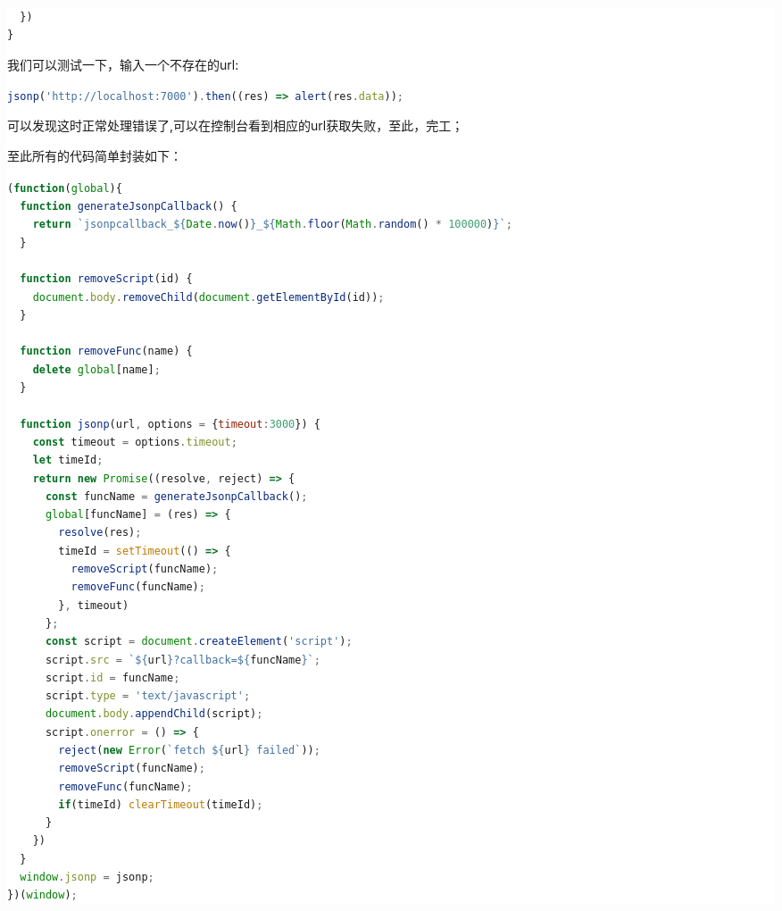 ```js
  })
}
```

我们可以测试一下，输入一个不存在的url:

```js
jsonp('http://localhost:7000').then((res) => alert(res.data));
```

可以发现这时正常处理错误了,可以在控制台看到相应的url获取失败，至此，完工；

至此所有的代码简单封装如下：

```js
(function(global){
  function generateJsonpCallback() {
    return `jsonpcallback_${Date.now()}_${Math.floor(Math.random() * 100000)}`;
  }

  function removeScript(id) {
    document.body.removeChild(document.getElementById(id));
  }

  function removeFunc(name) {
    delete global[name];
  }

  function jsonp(url, options = {timeout:3000}) {
    const timeout = options.timeout;
    let timeId;
    return new Promise((resolve, reject) => {
      const funcName = generateJsonpCallback();
      global[funcName] = (res) => {
        resolve(res);
        timeId = setTimeout(() => {
          removeScript(funcName);
          removeFunc(funcName);
        }, timeout)
      };
      const script = document.createElement('script');
      script.src = `${url}?callback=${funcName}`;
      script.id = funcName;
      script.type = 'text/javascript';
      document.body.appendChild(script);
      script.onerror = () => {
        reject(new Error(`fetch ${url} failed`));
        removeScript(funcName);
        removeFunc(funcName);
        if(timeId) clearTimeout(timeId);
      }
    })
  }
  window.jsonp = jsonp;
})(window);
```
